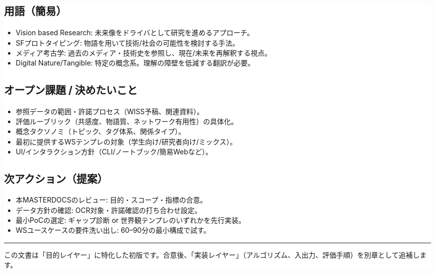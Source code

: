 ## 用語（簡易）
- Vision based Research: 未来像をドライバとして研究を進めるアプローチ。
- SFプロトタイピング: 物語を用いて技術/社会の可能性を検討する手法。
- メディア考古学: 過去のメディア・技術史を参照し、現在/未来を再解釈する視点。
- Digital Nature/Tangible: 特定の概念系。理解の障壁を低減する翻訳が必要。

## オープン課題 / 決めたいこと
- 参照データの範囲・許諾プロセス（WISS予稿、関連資料）。
- 評価ルーブリック（共感度、物語質、ネットワーク有用性）の具体化。
- 概念タクソノミ（トピック、タグ体系、関係タイプ）。
- 最初に提供するWSテンプレの対象（学生向け/研究者向け/ミックス）。
- UI/インタラクション方針（CLI/ノートブック/簡易Webなど）。

## 次アクション（提案）
- 本MASTERDOCSのレビュー: 目的・スコープ・指標の合意。
- データ方針の確認: OCR対象・許諾確認の打ち合わせ設定。
- 最小PoCの選定: ギャップ診断 or 世界観テンプレのいずれかを先行実装。
- WSユースケースの要件洗い出し: 60–90分の最小構成で試す。

---
この文書は「目的レイヤー」に特化した初版です。合意後、「実装レイヤー」（アルゴリズム、入出力、評価手順）を別章として追補します。

